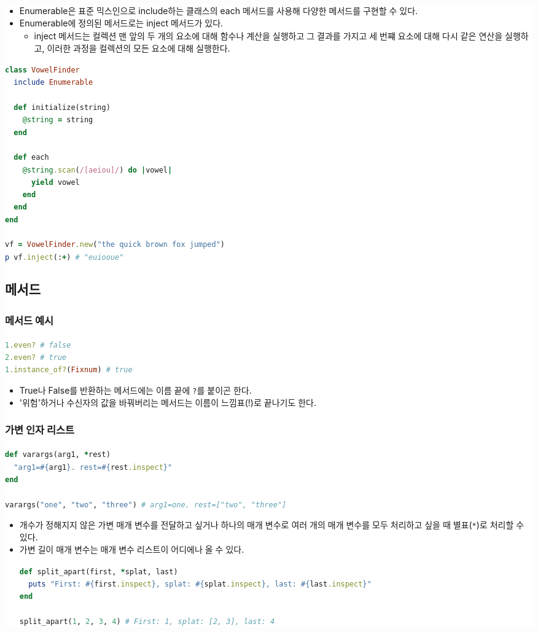 - Enumerable은 표준 믹스인으로 include하는 클래스의 each 메서드를 사용해 다양한 메서드를 구현할 수 있다.
- Enumerable에 정의된 메서드로는 inject 메서드가 있다.
  - inject 메서드는 컬렉션 맨 앞의 두 개의 요소에 대해 함수나 계산을 실행하고 그 결과를 가지고 세 번쨰 요소에 대해 다시 같은 연산을 실행하고, 이러한 과정을 컬렉션의 모든 요소에 대해 실행한다.

```rb
class VowelFinder
  include Enumerable

  def initialize(string)
    @string = string
  end

  def each
    @string.scan(/[aeiou]/) do |vowel|
      yield vowel
    end
  end
end

vf = VowelFinder.new("the quick brown fox jumped")
p vf.inject(:+) # "euiooue"
```

## 메서드

### 메서드 예시

```rb
1.even? # false
2.even? # true
1.instance_of?(Fixnum) # true
```

- True나 False를 반환하는 메서드에는 이름 끝에 `?`를 붙이곤 한다.
- '위험'하거나 수신자의 값을 바꿔버리는 메서드는 이름이 느낌표(!)로 끝나기도 한다.

### 가변 인자 리스트

```rb
def varargs(arg1, *rest)
  "arg1=#{arg1}. rest=#{rest.inspect}"
end

varargs("one", "two", "three") # arg1=one. rest=["two", "three"]
```

- 개수가 정해지지 않은 가변 매개 변수를 전달하고 싶거나 하나의 매개 변수로 여러 개의 매개 변수를 모두 처리하고 싶을 때 별표(`*`)로 처리할 수 있다.
- 가변 길이 매개 변수는 매개 변수 리스트이 어디에나 올 수 있다.
  ```rb
  def split_apart(first, *splat, last)
    puts "First: #{first.inspect}, splat: #{splat.inspect}, last: #{last.inspect}"
  end

  split_apart(1, 2, 3, 4) # First: 1, splat: [2, 3], last: 4
  ```
